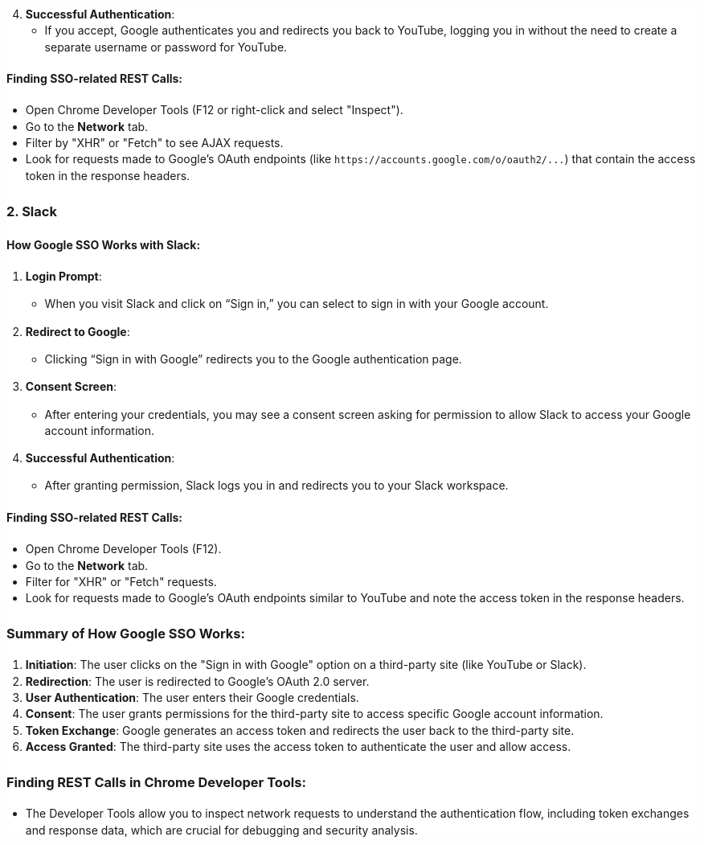 4. **Successful Authentication**:
   - If you accept, Google authenticates you and redirects you back to YouTube, logging you in without the need to create a separate username or password for YouTube.


#### Finding SSO-related REST Calls:

- Open Chrome Developer Tools (F12 or right-click and select "Inspect").
- Go to the **Network** tab.
- Filter by "XHR" or "Fetch" to see AJAX requests.
- Look for requests made to Google’s OAuth endpoints (like `https://accounts.google.com/o/oauth2/...`) that contain the access token in the response headers.

### **2. Slack**

#### How Google SSO Works with Slack:

1. **Login Prompt**:
   - When you visit Slack and click on “Sign in,” you can select to sign in with your Google account.

2. **Redirect to Google**:
   - Clicking “Sign in with Google” redirects you to the Google authentication page.

3. **Consent Screen**:
   - After entering your credentials, you may see a consent screen asking for permission to allow Slack to access your Google account information.

4. **Successful Authentication**:
   - After granting permission, Slack logs you in and redirects you to your Slack workspace.


#### Finding SSO-related REST Calls:

- Open Chrome Developer Tools (F12).
- Go to the **Network** tab.
- Filter for "XHR" or "Fetch" requests.
- Look for requests made to Google’s OAuth endpoints similar to YouTube and note the access token in the response headers.

### **Summary of How Google SSO Works**:

1. **Initiation**: The user clicks on the "Sign in with Google" option on a third-party site (like YouTube or Slack).
2. **Redirection**: The user is redirected to Google’s OAuth 2.0 server.
3. **User Authentication**: The user enters their Google credentials.
4. **Consent**: The user grants permissions for the third-party site to access specific Google account information.
5. **Token Exchange**: Google generates an access token and redirects the user back to the third-party site.
6. **Access Granted**: The third-party site uses the access token to authenticate the user and allow access.

### **Finding REST Calls in Chrome Developer Tools**:
- The Developer Tools allow you to inspect network requests to understand the authentication flow, including token exchanges and response data, which are crucial for debugging and security analysis.
